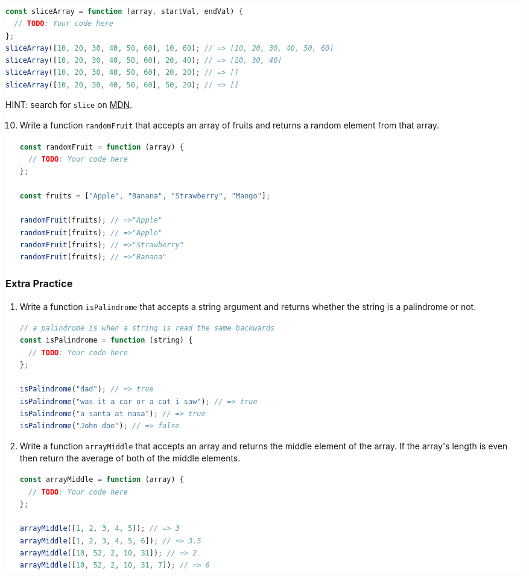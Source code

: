    ```js
   const sliceArray = function (array, startVal, endVal) {
     // TODO: Your code here
   };
   sliceArray([10, 20, 30, 40, 50, 60], 10, 60); // => [10, 20, 30, 40, 50, 60]
   sliceArray([10, 20, 30, 40, 50, 60], 20, 40); // => [20, 30, 40]
   sliceArray([10, 20, 30, 40, 50, 60], 20, 20); // => []
   sliceArray([10, 20, 30, 40, 50, 60], 50, 20); // => []
   ```

   HINT: search for `slice` on [MDN](https://developer.mozilla.org/en-US/).

10. Write a function `randomFruit` that accepts an array of fruits and returns a random element from that array.

    ```js
    const randomFruit = function (array) {
      // TODO: Your code here
    };

    const fruits = ["Apple", "Banana", "Strawberry", "Mango"];

    randomFruit(fruits); // =>"Apple"
    randomFruit(fruits); // =>"Apple"
    randomFruit(fruits); // =>"Strawberry"
    randomFruit(fruits); // =>"Banana"
    ```

### Extra Practice

1. Write a function `isPalindrome` that accepts a string argument and returns whether the string is a palindrome or not.

   ```js
   // a palindrome is when a string is read the same backwards
   const isPalindrome = function (string) {
     // TODO: Your code here
   };

   isPalindrome("dad"); // => true
   isPalindrome("was it a car or a cat i saw"); // => true
   isPalindrome("a santa at nasa"); // => true
   isPalindrome("John doe"); // => false
   ```

2. Write a function `arrayMiddle` that accepts an array and returns the middle element of the array. If the array's length is even then return the average of both of the middle elements.

   ```js
   const arrayMiddle = function (array) {
     // TODO: Your code here
   };

   arrayMiddle([1, 2, 3, 4, 5]); // => 3
   arrayMiddle([1, 2, 3, 4, 5, 6]); // => 3.5
   arrayMiddle([10, 52, 2, 10, 31]); // => 2
   arrayMiddle([10, 52, 2, 10, 31, 7]); // => 6
   ```
